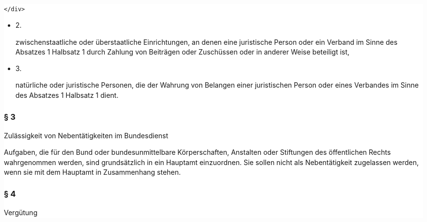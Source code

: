     </div>

  - 2\.
    
    <div style="">
    
    zwischenstaatliche oder überstaatliche Einrichtungen, an denen eine
    juristische Person oder ein Verband im Sinne des Absatzes 1 Halbsatz
    1 durch Zahlung von Beiträgen oder Zuschüssen oder in anderer Weise
    beteiligt ist,
    
    </div>

  - 3\.
    
    <div style="">
    
    natürliche oder juristische Personen, die der Wahrung von Belangen
    einer juristischen Person oder eines Verbandes im Sinne des Absatzes
    1 Halbsatz 1 dient.
    
    </div>

</div>

</div>

</div>

</div>

<span id="BJNR002990964BJNE000301307.html"></span>

### § 3  
Zulässigkeit von Nebentätigkeiten im Bundesdienst

<div>

<div class="jnhtml">

<div>

<div class="jurAbsatz">

Aufgaben, die für den Bund oder bundesunmittelbare Körperschaften,
Anstalten oder Stiftungen des öffentlichen Rechts wahrgenommen werden,
sind grundsätzlich in ein Hauptamt einzuordnen. Sie sollen nicht als
Nebentätigkeit zugelassen werden, wenn sie mit dem Hauptamt in
Zusammenhang stehen.

</div>

</div>

</div>

</div>

<span id="BJNR002990964BJNE000401307.html"></span>

### § 4  
Vergütung
